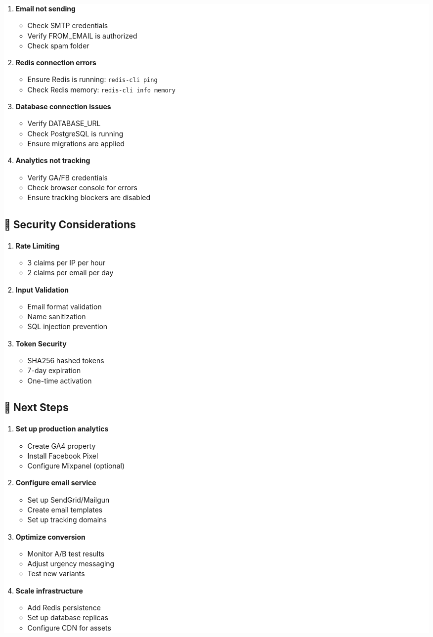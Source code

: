 1. **Email not sending**
   - Check SMTP credentials
   - Verify FROM_EMAIL is authorized
   - Check spam folder

2. **Redis connection errors**
   - Ensure Redis is running: `redis-cli ping`
   - Check Redis memory: `redis-cli info memory`

3. **Database connection issues**
   - Verify DATABASE_URL
   - Check PostgreSQL is running
   - Ensure migrations are applied

4. **Analytics not tracking**
   - Verify GA/FB credentials
   - Check browser console for errors
   - Ensure tracking blockers are disabled

## 🔐 Security Considerations

1. **Rate Limiting**
   - 3 claims per IP per hour
   - 2 claims per email per day

2. **Input Validation**
   - Email format validation
   - Name sanitization
   - SQL injection prevention

3. **Token Security**
   - SHA256 hashed tokens
   - 7-day expiration
   - One-time activation

## 📝 Next Steps

1. **Set up production analytics**
   - Create GA4 property
   - Install Facebook Pixel
   - Configure Mixpanel (optional)

2. **Configure email service**
   - Set up SendGrid/Mailgun
   - Create email templates
   - Set up tracking domains

3. **Optimize conversion**
   - Monitor A/B test results
   - Adjust urgency messaging
   - Test new variants

4. **Scale infrastructure**
   - Add Redis persistence
   - Set up database replicas
   - Configure CDN for assets

